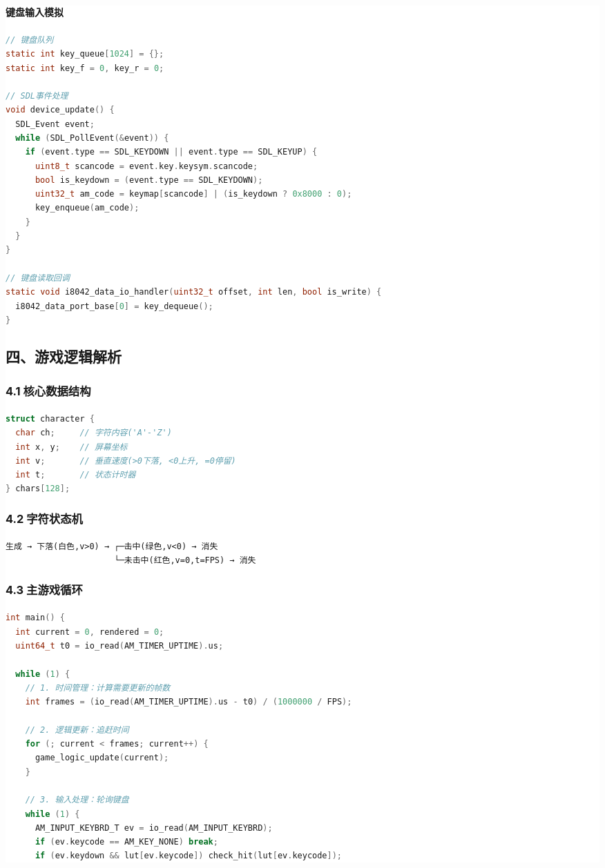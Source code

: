 #### 键盘输入模拟
```c
// 键盘队列
static int key_queue[1024] = {};
static int key_f = 0, key_r = 0;

// SDL事件处理
void device_update() {
  SDL_Event event;
  while (SDL_PollEvent(&event)) {
    if (event.type == SDL_KEYDOWN || event.type == SDL_KEYUP) {
      uint8_t scancode = event.key.keysym.scancode;
      bool is_keydown = (event.type == SDL_KEYDOWN);
      uint32_t am_code = keymap[scancode] | (is_keydown ? 0x8000 : 0);
      key_enqueue(am_code);
    }
  }
}

// 键盘读取回调
static void i8042_data_io_handler(uint32_t offset, int len, bool is_write) {
  i8042_data_port_base[0] = key_dequeue();
}
```

## 四、游戏逻辑解析

### 4.1 核心数据结构
```c
struct character {
  char ch;     // 字符内容('A'-'Z')
  int x, y;    // 屏幕坐标
  int v;       // 垂直速度(>0下落, <0上升, =0停留)
  int t;       // 状态计时器
} chars[128];
```

### 4.2 字符状态机
```
生成 → 下落(白色,v>0) → ┌─击中(绿色,v<0) → 消失
                      └─未击中(红色,v=0,t=FPS) → 消失
```

### 4.3 主游戏循环
```c
int main() {
  int current = 0, rendered = 0;
  uint64_t t0 = io_read(AM_TIMER_UPTIME).us;
  
  while (1) {
    // 1. 时间管理：计算需要更新的帧数
    int frames = (io_read(AM_TIMER_UPTIME).us - t0) / (1000000 / FPS);
    
    // 2. 逻辑更新：追赶时间
    for (; current < frames; current++) {
      game_logic_update(current);
    }
    
    // 3. 输入处理：轮询键盘
    while (1) {
      AM_INPUT_KEYBRD_T ev = io_read(AM_INPUT_KEYBRD);
      if (ev.keycode == AM_KEY_NONE) break;
      if (ev.keydown && lut[ev.keycode]) check_hit(lut[ev.keycode]);
```
